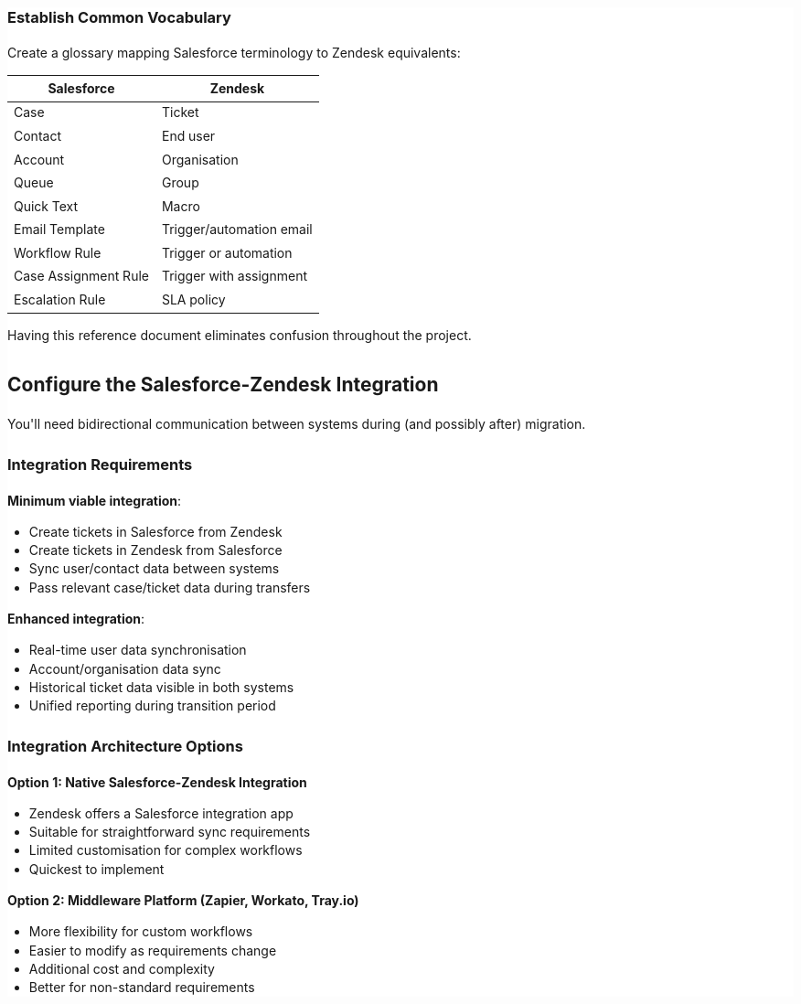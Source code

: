 ### Establish Common Vocabulary

Create a glossary mapping Salesforce terminology to Zendesk equivalents:

| Salesforce | Zendesk |
|------------|---------|
| Case | Ticket |
| Contact | End user |
| Account | Organisation |
| Queue | Group |
| Quick Text | Macro |
| Email Template | Trigger/automation email |
| Workflow Rule | Trigger or automation |
| Case Assignment Rule | Trigger with assignment |
| Escalation Rule | SLA policy |

Having this reference document eliminates confusion throughout the project.

## Configure the Salesforce-Zendesk Integration

You'll need bidirectional communication between systems during (and possibly after) migration.

### Integration Requirements

**Minimum viable integration**:
- Create tickets in Salesforce from Zendesk
- Create tickets in Zendesk from Salesforce
- Sync user/contact data between systems
- Pass relevant case/ticket data during transfers

**Enhanced integration**:
- Real-time user data synchronisation
- Account/organisation data sync
- Historical ticket data visible in both systems
- Unified reporting during transition period

### Integration Architecture Options

**Option 1: Native Salesforce-Zendesk Integration**
- Zendesk offers a Salesforce integration app
- Suitable for straightforward sync requirements
- Limited customisation for complex workflows
- Quickest to implement

**Option 2: Middleware Platform (Zapier, Workato, Tray.io)**
- More flexibility for custom workflows
- Easier to modify as requirements change
- Additional cost and complexity
- Better for non-standard requirements
